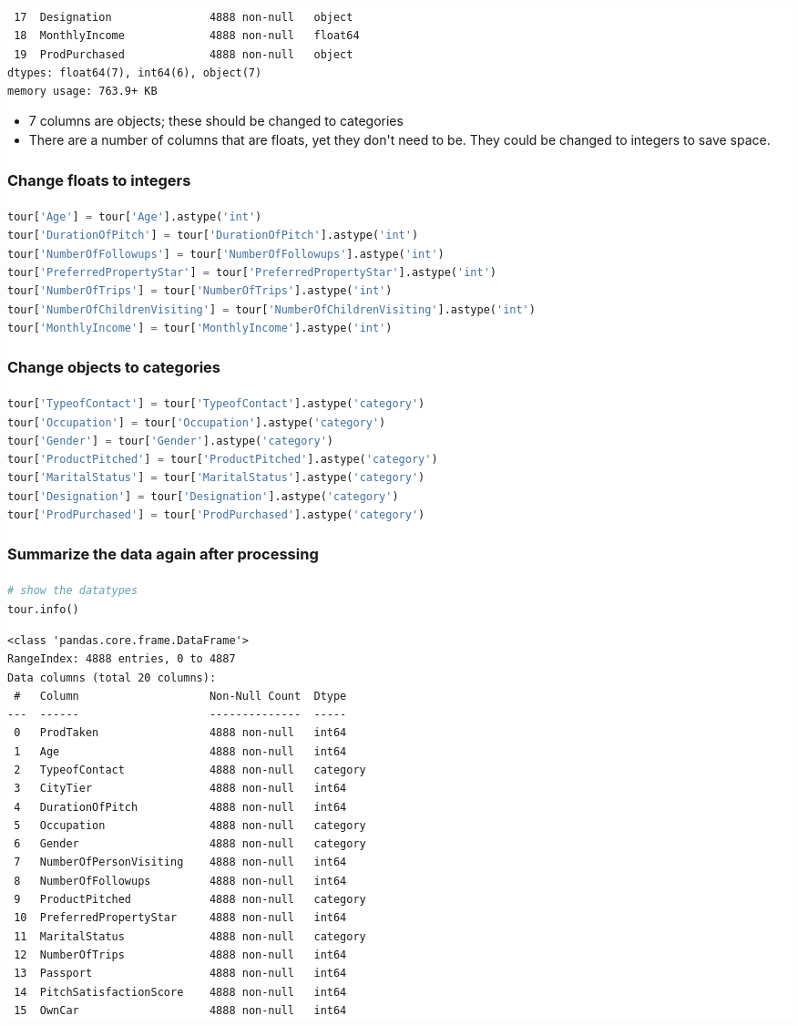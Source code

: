      17  Designation               4888 non-null   object 
     18  MonthlyIncome             4888 non-null   float64
     19  ProdPurchased             4888 non-null   object 
    dtypes: float64(7), int64(6), object(7)
    memory usage: 763.9+ KB


* 7 columns are objects; these should be changed to categories
* There are a number of columns that are floats, yet they don't need to be. They could be changed to integers to save space.

### Change floats to integers


```python
tour['Age'] = tour['Age'].astype('int')
tour['DurationOfPitch'] = tour['DurationOfPitch'].astype('int')
tour['NumberOfFollowups'] = tour['NumberOfFollowups'].astype('int')
tour['PreferredPropertyStar'] = tour['PreferredPropertyStar'].astype('int')
tour['NumberOfTrips'] = tour['NumberOfTrips'].astype('int')
tour['NumberOfChildrenVisiting'] = tour['NumberOfChildrenVisiting'].astype('int')
tour['MonthlyIncome'] = tour['MonthlyIncome'].astype('int')
```

### Change objects to categories


```python
tour['TypeofContact'] = tour['TypeofContact'].astype('category')
tour['Occupation'] = tour['Occupation'].astype('category')
tour['Gender'] = tour['Gender'].astype('category')
tour['ProductPitched'] = tour['ProductPitched'].astype('category')
tour['MaritalStatus'] = tour['MaritalStatus'].astype('category')
tour['Designation'] = tour['Designation'].astype('category')
tour['ProdPurchased'] = tour['ProdPurchased'].astype('category')
```

### Summarize the data again after processing


```python
# show the datatypes
tour.info()
```

    <class 'pandas.core.frame.DataFrame'>
    RangeIndex: 4888 entries, 0 to 4887
    Data columns (total 20 columns):
     #   Column                    Non-Null Count  Dtype   
    ---  ------                    --------------  -----   
     0   ProdTaken                 4888 non-null   int64   
     1   Age                       4888 non-null   int64   
     2   TypeofContact             4888 non-null   category
     3   CityTier                  4888 non-null   int64   
     4   DurationOfPitch           4888 non-null   int64   
     5   Occupation                4888 non-null   category
     6   Gender                    4888 non-null   category
     7   NumberOfPersonVisiting    4888 non-null   int64   
     8   NumberOfFollowups         4888 non-null   int64   
     9   ProductPitched            4888 non-null   category
     10  PreferredPropertyStar     4888 non-null   int64   
     11  MaritalStatus             4888 non-null   category
     12  NumberOfTrips             4888 non-null   int64   
     13  Passport                  4888 non-null   int64   
     14  PitchSatisfactionScore    4888 non-null   int64   
     15  OwnCar                    4888 non-null   int64   